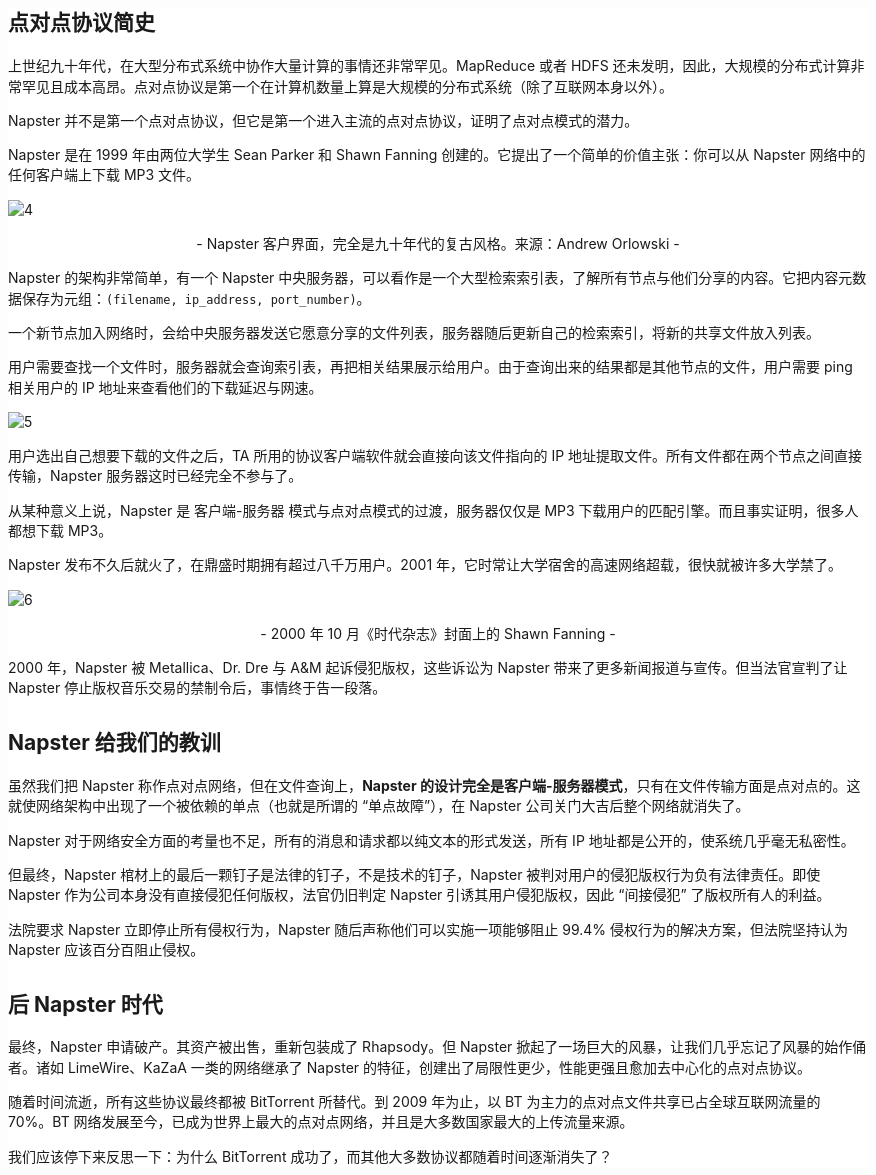 ## 点对点协议简史

上世纪九十年代，在大型分布式系统中协作大量计算的事情还非常罕见。MapReduce 或者 HDFS 还未发明，因此，大规模的分布式计算非常罕见且成本高昂。点对点协议是第一个在计算机数量上算是大规模的分布式系统（除了互联网本身以外）。

Napster 并不是第一个点对点协议，但它是第一个进入主流的点对点协议，证明了点对点模式的潜力。

Napster 是在 1999 年由两位大学生 Sean Parker 和 Shawn Fanning 创建的。它提出了一个简单的价值主张：你可以从 Napster 网络中的任何客户端上下载 MP3 文件。

![4](../images/what-is-p2p-networking-by-Haseeb-Qureshi/c68e8c16121d4cfb8f82f5aa8fe2dc14.png)

<p style="text-align:center">- Napster 客户界面，完全是九十年代的复古风格。来源：Andrew Orlowski -</p>

Napster 的架构非常简单，有一个 Napster 中央服务器，可以看作是一个大型检索索引表，了解所有节点与他们分享的内容。它把内容元数据保存为元组：`(filename, ip_address, port_number)`。

一个新节点加入网络时，会给中央服务器发送它愿意分享的文件列表，服务器随后更新自己的检索索引，将新的共享文件放入列表。

用户需要查找一个文件时，服务器就会查询索引表，再把相关结果展示给用户。由于查询出来的结果都是其他节点的文件，用户需要 ping 相关用户的 IP 地址来查看他们的下载延迟与网速。

![5](../images/what-is-p2p-networking-by-Haseeb-Qureshi/52e4fe528ab442ffb583015b04ce6bb7.gif)

用户选出自己想要下载的文件之后，TA 所用的协议客户端软件就会直接向该文件指向的 IP 地址提取文件。所有文件都在两个节点之间直接传输，Napster 服务器这时已经完全不参与了。

从某种意义上说，Napster 是 客户端-服务器 模式与点对点模式的过渡，服务器仅仅是 MP3 下载用户的匹配引擎。而且事实证明，很多人都想下载 MP3。

Napster 发布不久后就火了，在鼎盛时期拥有超过八千万用户。2001 年，它时常让大学宿舍的高速网络超载，很快就被许多大学禁了。

![6](../images/what-is-p2p-networking-by-Haseeb-Qureshi/21f8c289f8c84944aa183600e77e7165.png)

<p style="text-align:center">- 2000 年 10 月《时代杂志》封面上的 Shawn Fanning -</p>

2000 年，Napster 被 Metallica、Dr. Dre 与 A&M 起诉侵犯版权，这些诉讼为 Napster 带来了更多新闻报道与宣传。但当法官宣判了让 Napster 停止版权音乐交易的禁制令后，事情终于告一段落。

## Napster 给我们的教训

虽然我们把 Napster 称作点对点网络，但在文件查询上，**Napster 的设计完全是客户端-服务器模式**，只有在文件传输方面是点对点的。这就使网络架构中出现了一个被依赖的单点（也就是所谓的 “单点故障”），在 Napster 公司关门大吉后整个网络就消失了。

Napster 对于网络安全方面的考量也不足，所有的消息和请求都以纯文本的形式发送，所有 IP 地址都是公开的，使系统几乎毫无私密性。

但最终，Napster 棺材上的最后一颗钉子是法律的钉子，不是技术的钉子，Napster 被判对用户的侵犯版权行为负有法律责任。即使 Napster 作为公司本身没有直接侵犯任何版权，法官仍旧判定 Napster 引诱其用户侵犯版权，因此 “间接侵犯” 了版权所有人的利益。

法院要求 Napster 立即停止所有侵权行为，Napster 随后声称他们可以实施一项能够阻止 99.4% 侵权行为的解决方案，但法院坚持认为 Napster 应该百分百阻止侵权。

## 后 Napster 时代

最终，Napster 申请破产。其资产被出售，重新包装成了 Rhapsody。但 Napster 掀起了一场巨大的风暴，让我们几乎忘记了风暴的始作俑者。诸如 LimeWire、KaZaA 一类的网络继承了 Napster 的特征，创建出了局限性更少，性能更强且愈加去中心化的点对点协议。

随着时间流逝，所有这些协议最终都被 BitTorrent 所替代。到 2009 年为止，以 BT 为主力的点对点文件共享已占全球互联网流量的 70%。BT 网络发展至今，已成为世界上最大的点对点网络，并且是大多数国家最大的上传流量来源。

我们应该停下来反思一下：为什么 BitTorrent 成功了，而其他大多数协议都随着时间逐渐消失了？
